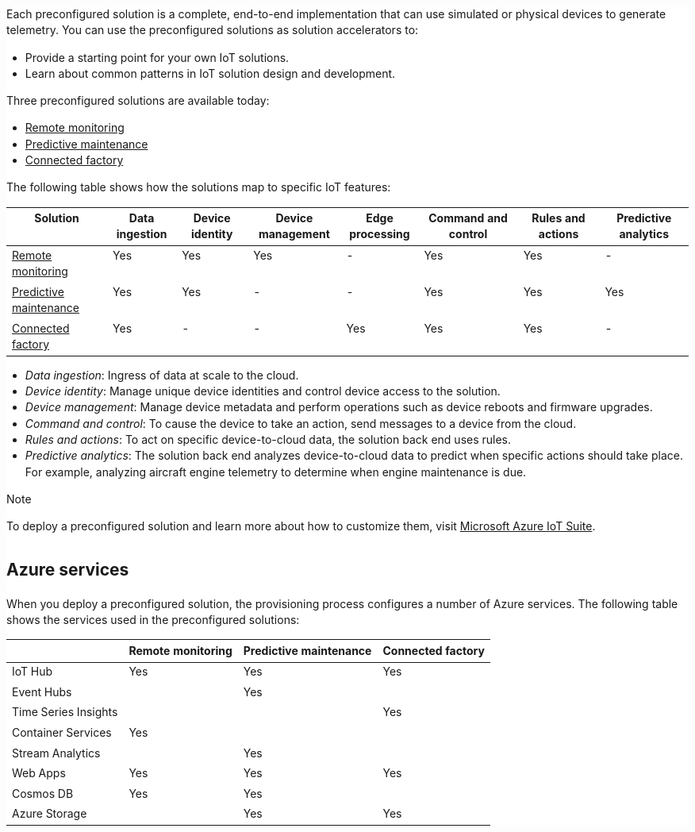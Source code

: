 Each preconfigured solution is a complete, end-to-end implementation that can use simulated or physical devices to generate telemetry. You can use the preconfigured solutions as solution accelerators to:

* Provide a starting point for your own IoT solutions.
* Learn about common patterns in IoT solution design and development.

Three preconfigured solutions  are available today:

* [Remote monitoring](iot-suite-remote-monitoring-explore.md)
* [Predictive maintenance](iot-suite-predictive-overview.md)
* [Connected factory](iot-suite-connected-factory-overview.md)

The following table shows how the solutions map to specific IoT features:

| Solution | Data ingestion | Device identity | Device management | Edge processing | Command and control | Rules and actions | Predictive analytics |
| ------------------------------------------------------------ | -- | -- | -- | -- | -- | -- | -- |
| [Remote monitoring](iot-suite-remote-monitoring-explore.md)  |Yes |Yes |Yes |-   |Yes |Yes |-   |
| [Predictive maintenance](iot-suite-predictive-overview.md)   |Yes |Yes |-   |-   |Yes |Yes |Yes |
| [Connected factory](iot-suite-connected-factory-overview.md) |Yes |- |- |Yes |Yes |Yes |-   |

* *Data ingestion*: Ingress of data at scale to the cloud.
* *Device identity*: Manage unique device identities and control device access to the solution.
* *Device management*: Manage device metadata and perform operations such as device reboots and firmware upgrades.
* *Command and control*: To cause the device to take an action, send messages to a device from the cloud.
* *Rules and actions*: To act on specific device-to-cloud data, the solution back end uses rules.
* *Predictive analytics*: The solution back end analyzes device-to-cloud data to predict when specific actions should take place. For example, analyzing aircraft engine telemetry to determine when engine maintenance is due.

> [!NOTE]
> To deploy a preconfigured solution and learn more about how to customize them, visit [Microsoft Azure IoT Suite](https://www.azureiotsuite.com/).

## Azure services

When you deploy a preconfigured solution, the provisioning process configures a number of Azure services. The following table shows the services used in the preconfigured solutions:

|                      | Remote monitoring  | Predictive maintenance | Connected factory |
| -------------------- | ------------------ | ---------------------- | ----------------- |
| IoT Hub              | Yes                | Yes                    | Yes               |
| Event Hubs           |                    | Yes                    |                   |
| Time Series Insights |                    |                        | Yes               |
| Container Services   | Yes                |                        |                   |
| Stream Analytics     |                    | Yes                    |                   |
| Web Apps             | Yes                | Yes                    | Yes               |
| Cosmos DB            | Yes                | Yes                    |                    |
| Azure Storage         |                    | Yes                    | Yes               |
